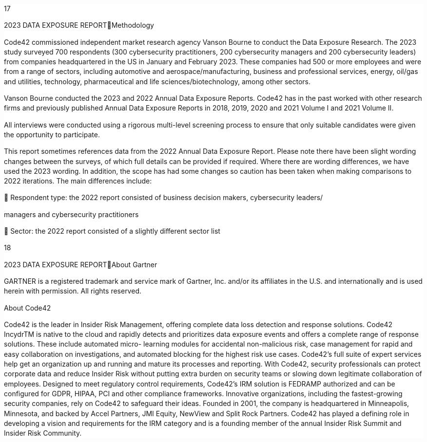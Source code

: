 17

2023 DATA EXPOSURE REPORTMethodology

Code42 commissioned independent market research agency Vanson Bourne to conduct the Data 
Exposure Research. The 2023 study surveyed 700 respondents (300 cybersecurity practitioners, 200 
cybersecurity managers and 200 cybersecurity leaders) from companies headquartered in the US in 
January and February 2023\. These companies had 500 or more employees and were from a range 
of sectors, including automotive and aerospace/manufacturing, business and professional services, 
energy, oil/gas and utilities, technology, pharmaceutical and life sciences/biotechnology, among other 
sectors.

Vanson Bourne conducted the 2023 and 2022 Annual Data Exposure Reports. Code42 has in the 
past worked with other research firms and previously published Annual Data Exposure Reports in 
2018, 2019, 2020 and 2021 Volume I and 2021 Volume II.

All interviews were conducted using a rigorous multi\-level screening process to ensure that only 
suitable candidates were given the opportunity to participate.

This report sometimes references data from the 2022 Annual Data Exposure Report. Please note 
there have been slight wording changes between the surveys, of which full details can be provided 
if required. Where there are wording differences, we have used the 2023 wording. In addition, 
the scope has had some changes so caution has been taken when making comparisons to 2022 
iterations. The main differences include:

  Respondent type: the 2022 report consisted of business decision makers, cybersecurity leaders/

managers and cybersecurity practitioners

  Sector: the 2022 report consisted of a slightly different sector list 

18

2023 DATA EXPOSURE REPORTAbout Gartner

GARTNER is a registered trademark and service mark of Gartner, Inc. and/or its affiliates in the U.S. 
and internationally and is used herein with permission. All rights reserved.

About Code42

Code42 is the leader in Insider Risk Management, offering complete data loss detection and 
response solutions. Code42 IncydrTM is native to the cloud and rapidly detects and prioritizes data 
exposure events and offers a complete range of response solutions. These include automated micro\-
learning modules for accidental non\-malicious risk, case management for rapid and easy collaboration 
on investigations, and automated blocking for the highest risk use cases. Code42’s full suite of expert 
services help get an organization up and running and mature its processes and reporting. With 
Code42, security professionals can protect corporate data and reduce Insider Risk without putting 
extra burden on security teams or slowing down legitimate collaboration of employees. Designed 
to meet regulatory control requirements, Code42’s IRM solution is FEDRAMP authorized and can 
be configured for GDPR, HIPAA, PCI and other compliance frameworks. Innovative organizations, 
including the fastest\-growing security companies, rely on Code42 to safeguard their ideas. Founded 
in 2001, the company is headquartered in Minneapolis, Minnesota, and backed by Accel Partners, 
JMI Equity, NewView and Split Rock Partners. Code42 has played a defining role in developing a 
vision and requirements for the IRM category and is a founding member of the annual Insider Risk 
Summit and Insider Risk Community. 
